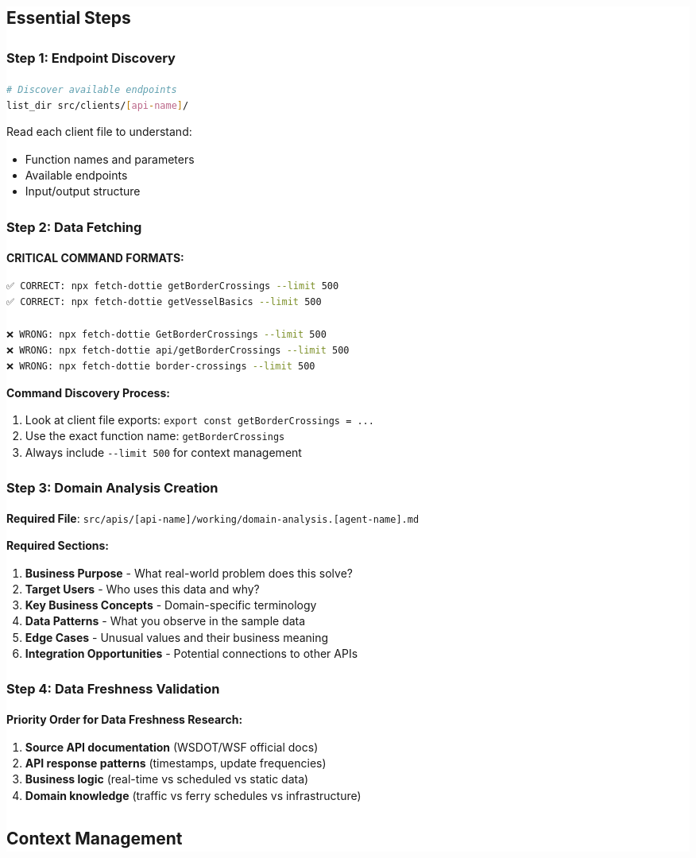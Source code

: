 ## Essential Steps

### Step 1: Endpoint Discovery
```bash
# Discover available endpoints
list_dir src/clients/[api-name]/
```

Read each client file to understand:
- Function names and parameters
- Available endpoints
- Input/output structure

### Step 2: Data Fetching

**CRITICAL COMMAND FORMATS:**
```bash
✅ CORRECT: npx fetch-dottie getBorderCrossings --limit 500
✅ CORRECT: npx fetch-dottie getVesselBasics --limit 500

❌ WRONG: npx fetch-dottie GetBorderCrossings --limit 500
❌ WRONG: npx fetch-dottie api/getBorderCrossings --limit 500
❌ WRONG: npx fetch-dottie border-crossings --limit 500
```

**Command Discovery Process:**
1. Look at client file exports: `export const getBorderCrossings = ...`
2. Use the exact function name: `getBorderCrossings`
3. Always include `--limit 500` for context management

### Step 3: Domain Analysis Creation

**Required File**: `src/apis/[api-name]/working/domain-analysis.[agent-name].md`

**Required Sections:**
1. **Business Purpose** - What real-world problem does this solve?
2. **Target Users** - Who uses this data and why?
3. **Key Business Concepts** - Domain-specific terminology
4. **Data Patterns** - What you observe in the sample data
5. **Edge Cases** - Unusual values and their business meaning
6. **Integration Opportunities** - Potential connections to other APIs

### Step 4: Data Freshness Validation

**Priority Order for Data Freshness Research:**
1. **Source API documentation** (WSDOT/WSF official docs)
2. **API response patterns** (timestamps, update frequencies)
3. **Business logic** (real-time vs scheduled vs static data)
4. **Domain knowledge** (traffic vs ferry schedules vs infrastructure)

## Context Management
